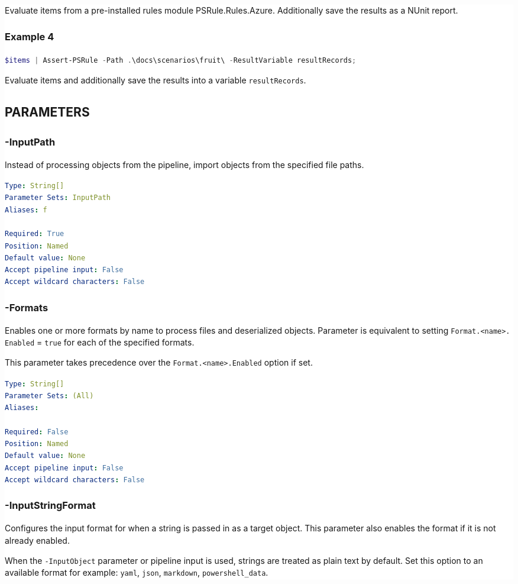 Evaluate items from a pre-installed rules module PSRule.Rules.Azure.
Additionally save the results as a NUnit report.

### Example 4

```powershell
$items | Assert-PSRule -Path .\docs\scenarios\fruit\ -ResultVariable resultRecords;
```

Evaluate items and additionally save the results into a variable `resultRecords`.

## PARAMETERS

### -InputPath

Instead of processing objects from the pipeline, import objects from the specified file paths.

```yaml
Type: String[]
Parameter Sets: InputPath
Aliases: f

Required: True
Position: Named
Default value: None
Accept pipeline input: False
Accept wildcard characters: False
```

### -Formats

Enables one or more formats by name to process files and deserialized objects.
Parameter is equivalent to setting `Format.<name>.Enabled` = `true` for each of the specified formats.

This parameter takes precedence over the `Format.<name>.Enabled` option if set.

```yaml
Type: String[]
Parameter Sets: (All)
Aliases:

Required: False
Position: Named
Default value: None
Accept pipeline input: False
Accept wildcard characters: False
```

### -InputStringFormat

Configures the input format for when a string is passed in as a target object.
This parameter also enables the format if it is not already enabled.

When the `-InputObject` parameter or pipeline input is used, strings are treated as plain text by default.
Set this option to an available format for example: `yaml`, `json`, `markdown`, `powershell_data`.
